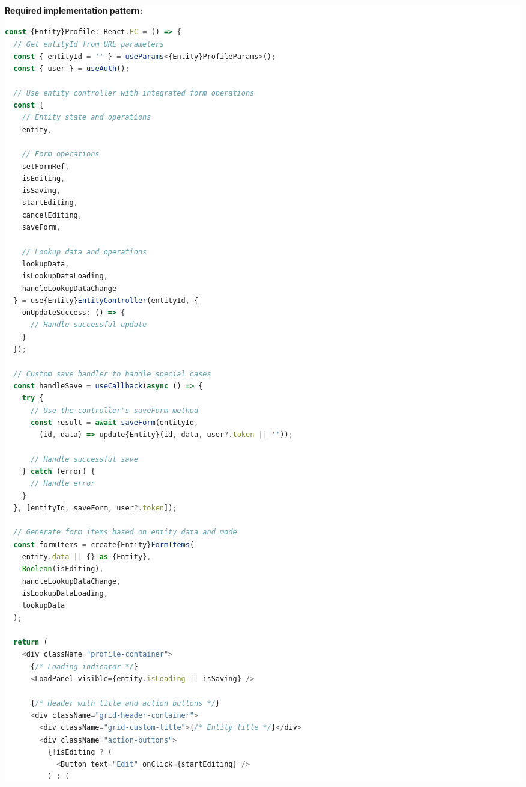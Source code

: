 **Required implementation pattern:**
```typescript
const {Entity}Profile: React.FC = () => {
  // Get entityId from URL parameters
  const { entityId = '' } = useParams<{Entity}ProfileParams>();
  const { user } = useAuth();
  
  // Use entity controller with integrated form operations
  const { 
    // Entity state and operations
    entity,
    
    // Form operations
    setFormRef,
    isEditing,
    isSaving,
    startEditing,
    cancelEditing,
    saveForm,
    
    // Lookup data and operations
    lookupData,
    isLookupDataLoading,
    handleLookupDataChange
  } = use{Entity}EntityController(entityId, {
    onUpdateSuccess: () => {
      // Handle successful update
    }
  });
  
  // Custom save handler to handle special cases
  const handleSave = useCallback(async () => {
    try {
      // Use the controller's saveForm method
      const result = await saveForm(entityId, 
        (id, data) => update{Entity}(id, data, user?.token || ''));
        
      // Handle successful save
    } catch (error) {
      // Handle error
    }
  }, [entityId, saveForm, user?.token]);
  
  // Generate form items based on entity data and mode
  const formItems = create{Entity}FormItems(
    entity.data || {} as {Entity},
    Boolean(isEditing),
    handleLookupDataChange,
    isLookupDataLoading,
    lookupData
  );

  return (
    <div className="profile-container">
      {/* Loading indicator */}
      <LoadPanel visible={entity.isLoading || isSaving} />
      
      {/* Header with title and action buttons */}
      <div className="grid-header-container">
        <div className="grid-custom-title">{/* Entity title */}</div>
        <div className="action-buttons">
          {!isEditing ? (
            <Button text="Edit" onClick={startEditing} />
          ) : (
```